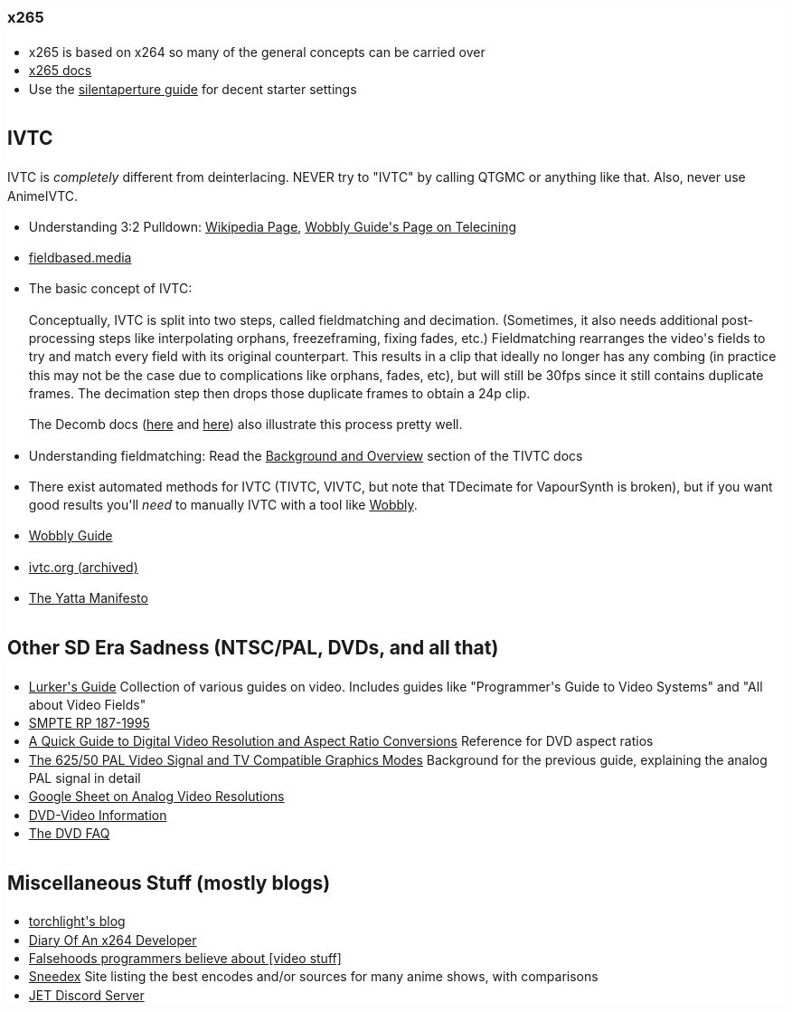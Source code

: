 ### x265
- x265 is based on x264 so many of the general concepts can be carried over
- [x265 docs](https://x265.readthedocs.io/en/master/cli.html)
- Use the [silentaperture guide](https://silentaperture.gitlab.io/mdbook-guide/encoding/x265.html) for decent starter settings

## IVTC
IVTC is *completely* different from deinterlacing. NEVER try to "IVTC" by calling QTGMC or anything like that. Also, never use AnimeIVTC.

- Understanding 3:2 Pulldown: [Wikipedia Page](https://en.wikipedia.org/wiki/Three-two_pull_down), [Wobbly Guide's Page on Telecining](https://wobbly.encode.moe/gettingstarted/primer.html)
- [fieldbased.media](http://fieldbased.media/)
- The basic concept of IVTC:

    Conceptually, IVTC is split into two steps, called fieldmatching and decimation. (Sometimes, it also needs additional post-processing steps like interpolating orphans, freezeframing, fixing fades, etc.)
    Fieldmatching rearranges the video's fields to try and match every field with its original counterpart. This results in a clip that ideally no longer has any combing (in practice this may not be the case due to complications like orphans, fades, etc), but will still be 30fps since it still contains duplicate frames.
    The decimation step then drops those duplicate frames to obtain a 24p clip.
    
    The Decomb docs ([here](https://www.rationalqm.us/decomb/DecombTutorial.html) and [here](https://www.rationalqm.us/decomb/DecombReferenceManual.html)) also illustrate this process pretty well.

- Understanding fieldmatching: Read the [Background and Overview](http://avisynth.nl/index.php/TIVTC/TFM#Background_and_overview:) section of the TIVTC docs
- There exist automated methods for IVTC (TIVTC, VIVTC, but note that TDecimate for VapourSynth is broken), but if you want good results you'll *need* to manually IVTC with a tool like [Wobbly](https://github.com/Jaded-Encoding-Thaumaturgy/Wobbly).
- [Wobbly Guide](http://wobbly.encode.moe/)
- [ivtc.org (archived)](https://web.archive.org/web/20220912021955/http://ivtc.vapoursynth.com/)
- [The Yatta Manifesto](https://web.archive.org/web/20160610134353/warpsharp.info/yatta.txt)

## Other SD Era Sadness (NTSC/PAL, DVDs, and all that)
- [Lurker's Guide](https://lurkertech.com/lg/) Collection of various guides on video. Includes guides like "Programmer's Guide to Video Systems" and "All about Video Fields"
- [SMPTE RP 187-1995](https://pub.smpte.org/doc/rp187/19951206-pub/)
- [A Quick Guide to Digital Video Resolution and Aspect Ratio Conversions](https://web.archive.org/web/20140218044518/http://lipas.uwasa.fi/~f76998/video/conversion/) Reference for DVD aspect ratios
- [The 625/50 PAL Video Signal and TV Compatible Graphics Modes](https://web.archive.org/web/20120802074713/http://lipas.uwasa.fi/%7Ef76998/video/modes/) Background for the previous guide, explaining the analog PAL signal in detail
- [Google Sheet on Analog Video Resolutions](https://docs.google.com/spreadsheets/d/1pzVHFusLCI7kys2GzK9BTk3w7G8zcLxgHs3DMsurF7g/edit#gid=0)
- [DVD-Video Information](https://dvd.sourceforge.net/dvdinfo/)
- [The DVD FAQ](https://dvddemystified.com/dvdfaq.html)

## Miscellaneous Stuff (mostly blogs)
- [torchlight's blog](https://mechaweaponsvidya.wordpress.com/)
- [Diary Of An x264 Developer](https://web.archive.org/web/20150419065724/http://x264dev.multimedia.cx/)
- [Falsehoods programmers believe about [video stuff]](https://haasn.dev/posts/2016-12-25-falsehoods-programmers-believe-about-[video-stuff].html)
- [Sneedex](https://sneedex.moe/) Site listing the best encodes and/or sources for many anime shows, with comparisons
- [JET Discord Server](https://discord.gg/XTpc6Fa9eB)


[^continuous]: Here, *continuous* means "defined on a continuous domain", as opposed to the discrete list of samples that was given as an input. The reconstructed function does not necessarily have to be continuous in the "no sudden jumps in values" sense.
[^descalehalo]: A descale having first-order haloing is *theoretically* possible if you believe that the image was sharpened *before* upscaling, but this is very unlikely in practice. In the vast majority of cases, haloing in a descale means that the descale is incorrect.